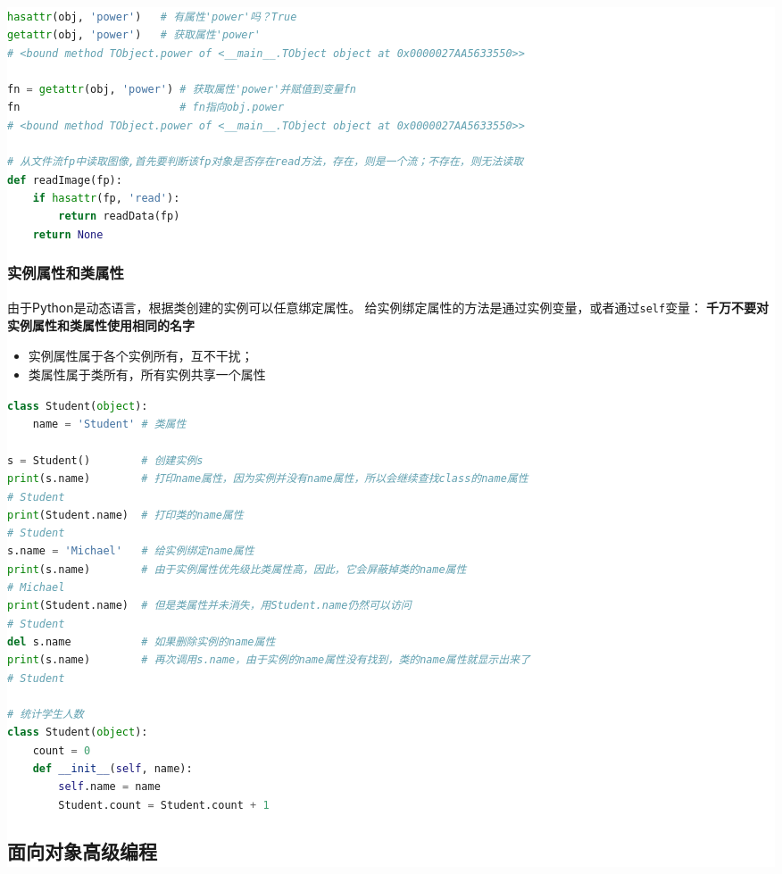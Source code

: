 ```py
hasattr(obj, 'power')   # 有属性'power'吗？True
getattr(obj, 'power')   # 获取属性'power'
# <bound method TObject.power of <__main__.TObject object at 0x0000027AA5633550>>

fn = getattr(obj, 'power') # 获取属性'power'并赋值到变量fn
fn                         # fn指向obj.power
# <bound method TObject.power of <__main__.TObject object at 0x0000027AA5633550>>

# 从文件流fp中读取图像,首先要判断该fp对象是否存在read方法，存在，则是一个流；不存在，则无法读取
def readImage(fp):
    if hasattr(fp, 'read'):
        return readData(fp)
    return None
```

### 实例属性和类属性

由于Python是动态语言，根据类创建的实例可以任意绑定属性。
给实例绑定属性的方法是通过实例变量，或者通过`self`变量：
**千万不要对实例属性和类属性使用相同的名字**

* 实例属性属于各个实例所有，互不干扰；
* 类属性属于类所有，所有实例共享一个属性

```py
class Student(object):
    name = 'Student' # 类属性

s = Student()        # 创建实例s
print(s.name)        # 打印name属性，因为实例并没有name属性，所以会继续查找class的name属性
# Student
print(Student.name)  # 打印类的name属性
# Student
s.name = 'Michael'   # 给实例绑定name属性
print(s.name)        # 由于实例属性优先级比类属性高，因此，它会屏蔽掉类的name属性
# Michael
print(Student.name)  # 但是类属性并未消失，用Student.name仍然可以访问
# Student
del s.name           # 如果删除实例的name属性
print(s.name)        # 再次调用s.name，由于实例的name属性没有找到，类的name属性就显示出来了
# Student

# 统计学生人数
class Student(object):
    count = 0
    def __init__(self, name):
        self.name = name
        Student.count = Student.count + 1

```

## 面向对象高级编程
